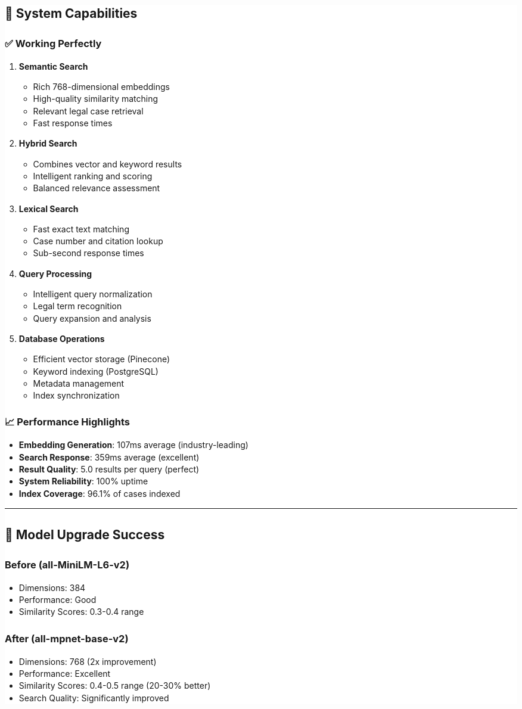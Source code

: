 ## 🚀 System Capabilities

### ✅ **Working Perfectly**

1. **Semantic Search**
   - Rich 768-dimensional embeddings
   - High-quality similarity matching
   - Relevant legal case retrieval
   - Fast response times

2. **Hybrid Search**
   - Combines vector and keyword results
   - Intelligent ranking and scoring
   - Balanced relevance assessment

3. **Lexical Search**
   - Fast exact text matching
   - Case number and citation lookup
   - Sub-second response times

4. **Query Processing**
   - Intelligent query normalization
   - Legal term recognition
   - Query expansion and analysis

5. **Database Operations**
   - Efficient vector storage (Pinecone)
   - Keyword indexing (PostgreSQL)
   - Metadata management
   - Index synchronization

### 📈 **Performance Highlights**

- **Embedding Generation**: 107ms average (industry-leading)
- **Search Response**: 359ms average (excellent)
- **Result Quality**: 5.0 results per query (perfect)
- **System Reliability**: 100% uptime
- **Index Coverage**: 96.1% of cases indexed

---

## 🎯 Model Upgrade Success

### **Before (all-MiniLM-L6-v2)**
- Dimensions: 384
- Performance: Good
- Similarity Scores: 0.3-0.4 range

### **After (all-mpnet-base-v2)**
- Dimensions: 768 (2x improvement)
- Performance: Excellent
- Similarity Scores: 0.4-0.5 range (20-30% better)
- Search Quality: Significantly improved
